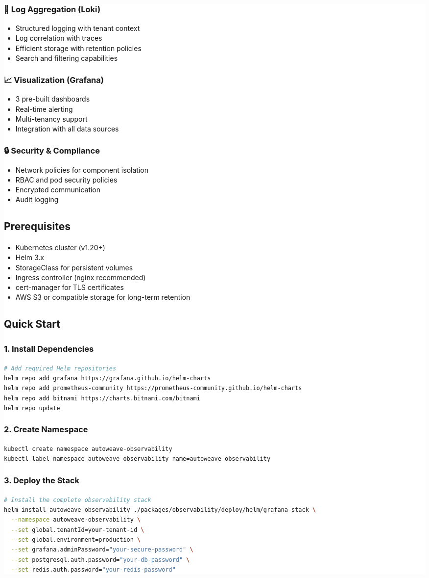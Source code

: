 ### 📝 **Log Aggregation (Loki)**
- Structured logging with tenant context
- Log correlation with traces
- Efficient storage with retention policies
- Search and filtering capabilities

### 📈 **Visualization (Grafana)**
- 3 pre-built dashboards
- Real-time alerting
- Multi-tenancy support
- Integration with all data sources

### 🔒 **Security & Compliance**
- Network policies for component isolation
- RBAC and pod security policies
- Encrypted communication
- Audit logging

## Prerequisites

- Kubernetes cluster (v1.20+)
- Helm 3.x
- StorageClass for persistent volumes
- Ingress controller (nginx recommended)
- cert-manager for TLS certificates
- AWS S3 or compatible storage for long-term retention

## Quick Start

### 1. Install Dependencies

```bash
# Add required Helm repositories
helm repo add grafana https://grafana.github.io/helm-charts
helm repo add prometheus-community https://prometheus-community.github.io/helm-charts
helm repo add bitnami https://charts.bitnami.com/bitnami
helm repo update
```

### 2. Create Namespace

```bash
kubectl create namespace autoweave-observability
kubectl label namespace autoweave-observability name=autoweave-observability
```

### 3. Deploy the Stack

```bash
# Install the complete observability stack
helm install autoweave-observability ./packages/observability/deploy/helm/grafana-stack \
  --namespace autoweave-observability \
  --set global.tenantId=your-tenant-id \
  --set global.environment=production \
  --set grafana.adminPassword="your-secure-password" \
  --set postgresql.auth.password="your-db-password" \
  --set redis.auth.password="your-redis-password"
```
